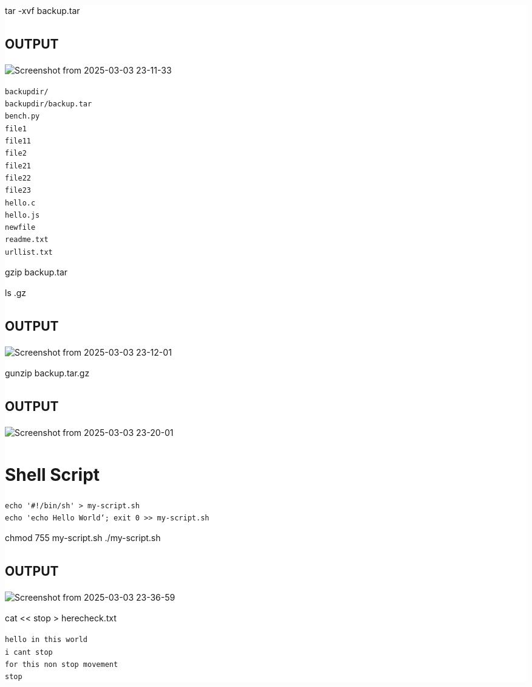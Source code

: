 
tar -xvf backup.tar
## OUTPUT
![Screenshot from 2025-03-03 23-11-33](https://github.com/user-attachments/assets/f4c892c6-f8b7-41f8-97ae-9ef96fea1c0c)

```
backupdir/
backupdir/backup.tar
bench.py
file1
file11
file2
file21
file22
file23
hello.c
hello.js
newfile
readme.txt
urllist.txt
```
gzip backup.tar

ls .gz
## OUTPUT
![Screenshot from 2025-03-03 23-12-01](https://github.com/user-attachments/assets/fc2a783f-8c56-47a6-b67c-a00691221aae)

 
gunzip backup.tar.gz
## OUTPUT
![Screenshot from 2025-03-03 23-20-01](https://github.com/user-attachments/assets/433d7289-3505-4600-a8c6-5cb5d4fca698)
 
# Shell Script
```
echo '#!/bin/sh' > my-script.sh
echo 'echo Hello World‘; exit 0 >> my-script.sh
```
chmod 755 my-script.sh
./my-script.sh
## OUTPUT
![Screenshot from 2025-03-03 23-36-59](https://github.com/user-attachments/assets/80d7e29f-3c97-430d-8b44-93c7795402b9)
 
cat << stop > herecheck.txt
```
hello in this world
i cant stop
for this non stop movement
stop
```
